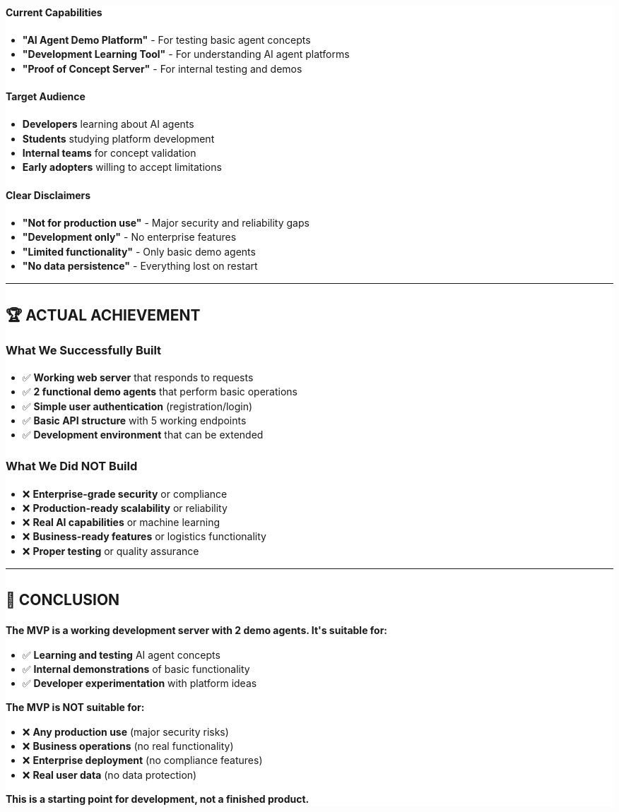 #### **Current Capabilities**
- **"AI Agent Demo Platform"** - For testing basic agent concepts
- **"Development Learning Tool"** - For understanding AI agent platforms
- **"Proof of Concept Server"** - For internal testing and demos

#### **Target Audience**
- **Developers** learning about AI agents
- **Students** studying platform development
- **Internal teams** for concept validation
- **Early adopters** willing to accept limitations

#### **Clear Disclaimers**
- **"Not for production use"** - Major security and reliability gaps
- **"Development only"** - No enterprise features
- **"Limited functionality"** - Only basic demo agents
- **"No data persistence"** - Everything lost on restart

---

## 🏆 ACTUAL ACHIEVEMENT

### **What We Successfully Built**
- ✅ **Working web server** that responds to requests
- ✅ **2 functional demo agents** that perform basic operations
- ✅ **Simple user authentication** (registration/login)
- ✅ **Basic API structure** with 5 working endpoints
- ✅ **Development environment** that can be extended

### **What We Did NOT Build**
- ❌ **Enterprise-grade security** or compliance
- ❌ **Production-ready scalability** or reliability
- ❌ **Real AI capabilities** or machine learning
- ❌ **Business-ready features** or logistics functionality
- ❌ **Proper testing** or quality assurance

---

## 🚀 CONCLUSION

**The MVP is a working development server with 2 demo agents. It's suitable for:**
- ✅ **Learning and testing** AI agent concepts
- ✅ **Internal demonstrations** of basic functionality
- ✅ **Developer experimentation** with platform ideas

**The MVP is NOT suitable for:**
- ❌ **Any production use** (major security risks)
- ❌ **Business operations** (no real functionality)
- ❌ **Enterprise deployment** (no compliance features)
- ❌ **Real user data** (no data protection)

**This is a starting point for development, not a finished product.**
